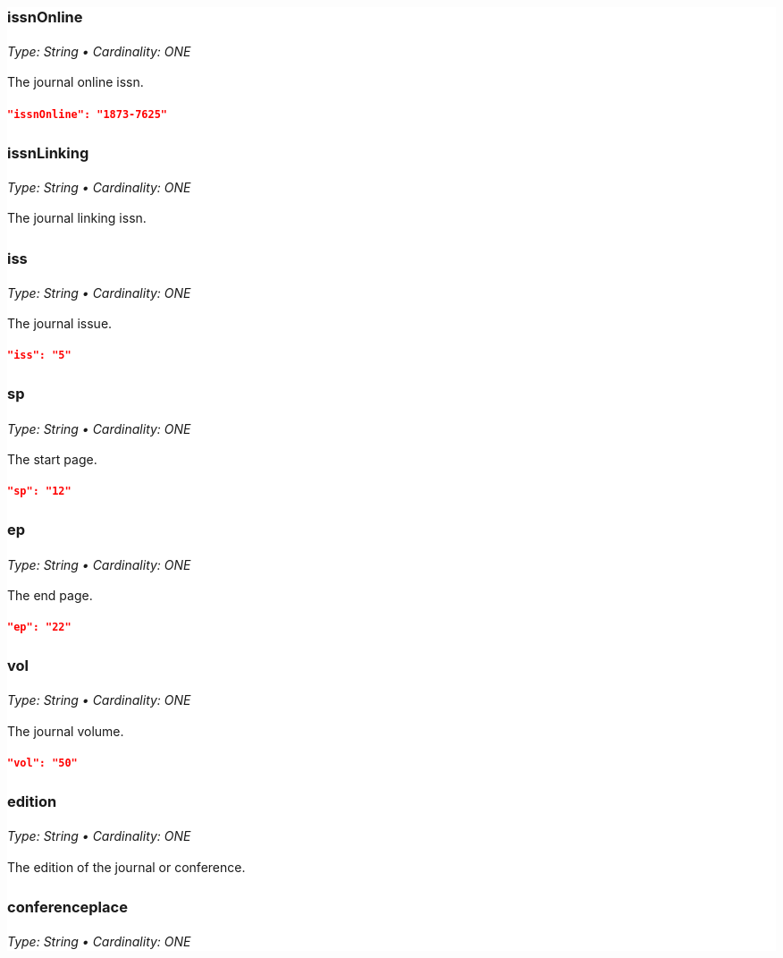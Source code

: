 ### issnOnline 
_Type: String &bull; Cardinality: ONE_

The journal online issn.

```json
"issnOnline": "1873-7625"
```

### issnLinking 
_Type: String &bull; Cardinality: ONE_

The journal linking issn.

### iss 
_Type: String &bull; Cardinality: ONE_

The journal issue.

```json
"iss": "5"
```

### sp 
_Type: String &bull; Cardinality: ONE_

The start page.

```json
"sp": "12"
```

### ep 
_Type: String &bull; Cardinality: ONE_

The end page.

```json
"ep": "22"
```

### vol 
_Type: String &bull; Cardinality: ONE_

The journal volume.

```json
"vol": "50"
```

### edition 
_Type: String &bull; Cardinality: ONE_

The edition of the journal or conference.

### conferenceplace 
_Type: String &bull; Cardinality: ONE_
